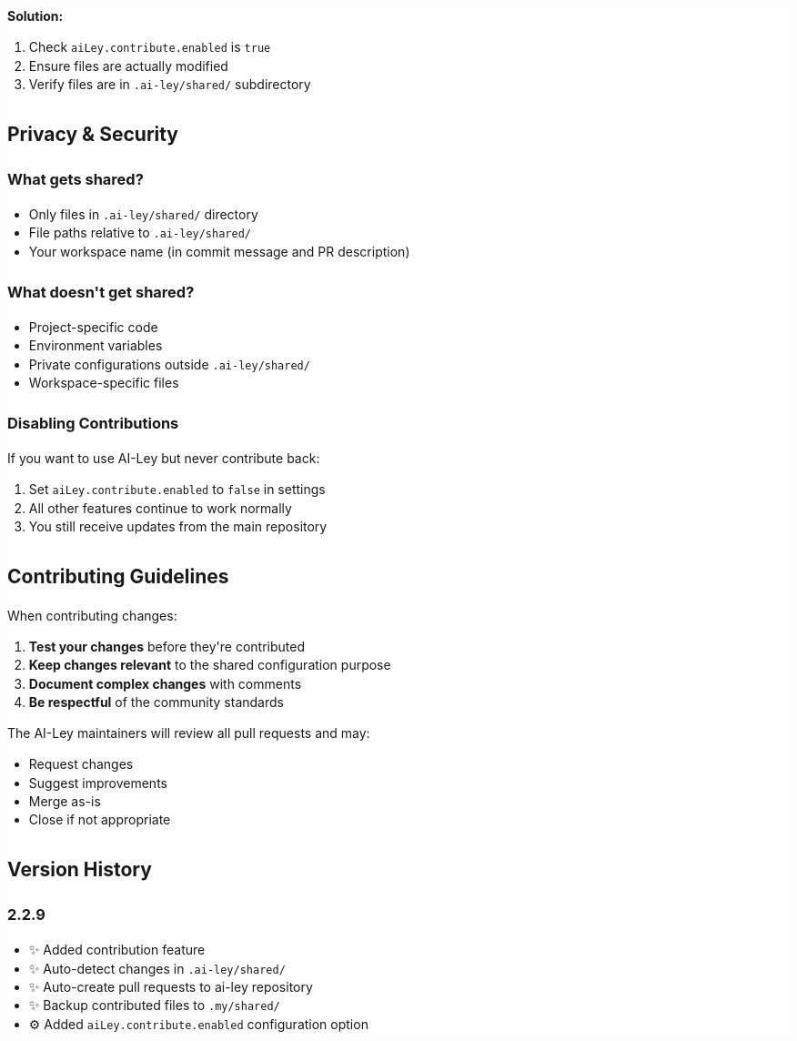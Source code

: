 **Solution:**
1. Check `aiLey.contribute.enabled` is `true`
2. Ensure files are actually modified
3. Verify files are in `.ai-ley/shared/` subdirectory

## Privacy & Security

### What gets shared?

- Only files in `.ai-ley/shared/` directory
- File paths relative to `.ai-ley/shared/`
- Your workspace name (in commit message and PR description)

### What doesn't get shared?

- Project-specific code
- Environment variables
- Private configurations outside `.ai-ley/shared/`
- Workspace-specific files

### Disabling Contributions

If you want to use AI-Ley but never contribute back:

1. Set `aiLey.contribute.enabled` to `false` in settings
2. All other features continue to work normally
3. You still receive updates from the main repository

## Contributing Guidelines

When contributing changes:

1. **Test your changes** before they're contributed
2. **Keep changes relevant** to the shared configuration purpose
3. **Document complex changes** with comments
4. **Be respectful** of the community standards

The AI-Ley maintainers will review all pull requests and may:
- Request changes
- Suggest improvements
- Merge as-is
- Close if not appropriate

## Version History

### 2.2.9
- ✨ Added contribution feature
- ✨ Auto-detect changes in `.ai-ley/shared/`
- ✨ Auto-create pull requests to ai-ley repository
- ✨ Backup contributed files to `.my/shared/`
- ⚙️ Added `aiLey.contribute.enabled` configuration option
